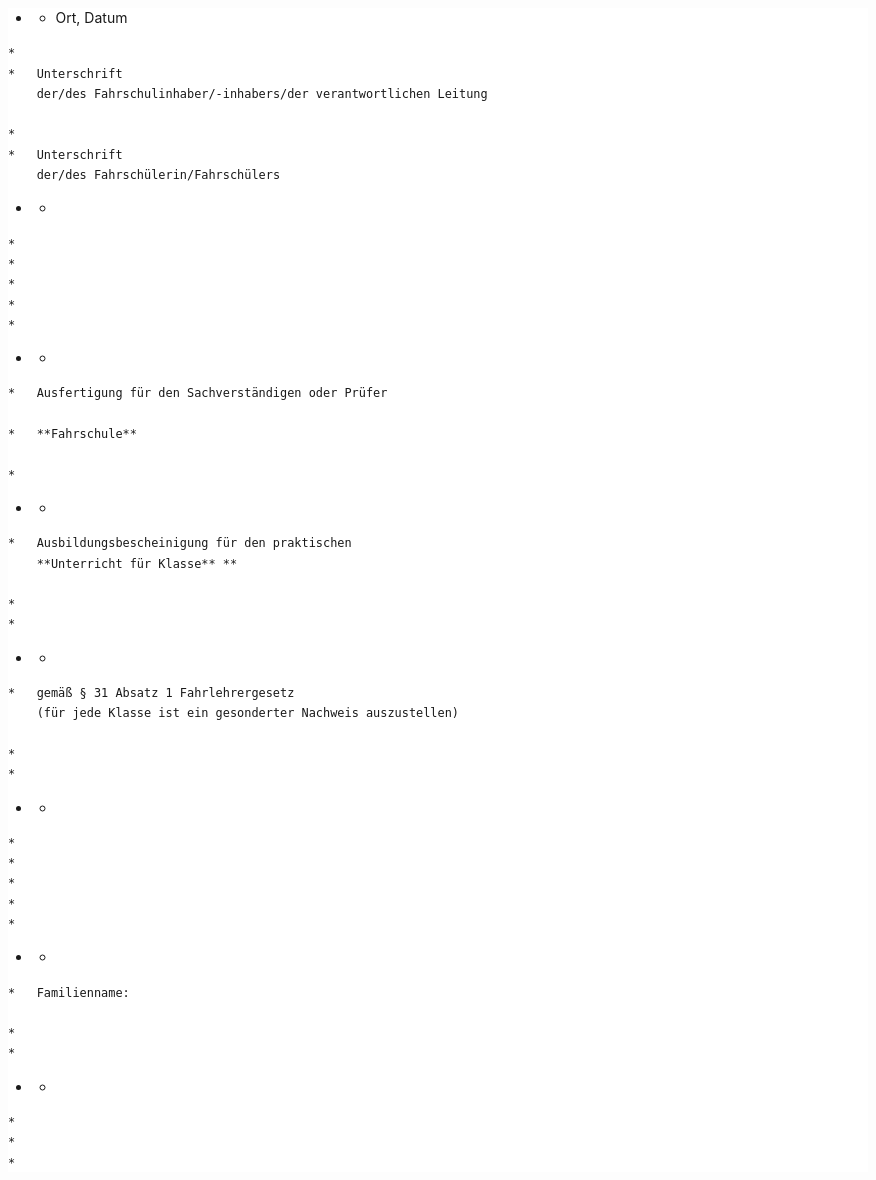 *    *   Ort, Datum

    *
    *   Unterschrift
        der/des Fahrschulinhaber/-inhabers/der verantwortlichen Leitung

    *
    *   Unterschrift
        der/des Fahrschülerin/Fahrschülers




*    *
    *
    *
    *
    *
    *

*    *
    *   Ausfertigung für den Sachverständigen oder Prüfer

    *   **Fahrschule**

    *

*    *
    *   Ausbildungsbescheinigung für den praktischen
        **Unterricht für Klasse** **

    *
    *

*    *
    *   gemäß § 31 Absatz 1 Fahrlehrergesetz
        (für jede Klasse ist ein gesonderter Nachweis auszustellen)

    *
    *

*    *
    *
    *
    *
    *
    *

*    *
    *   Familienname:

    *
    *

*    *
    *
    *
    *
